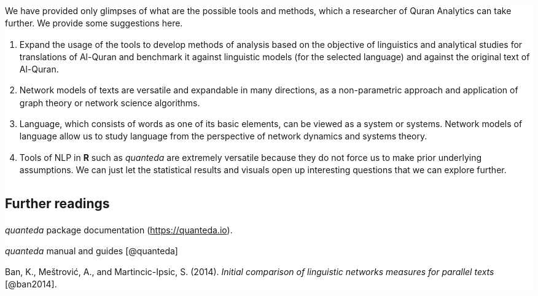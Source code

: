 We have provided only glimpses of what are the possible tools and methods, which a researcher of Quran Analytics can take further. We provide some suggestions here.

1. Expand the usage of the tools to develop methods of analysis based on the objective of linguistics and analytical studies for translations of Al-Quran and benchmark it against linguistic models (for the selected language) and against the original text of Al-Quran.

2. Network models of texts are versatile and expandable in many directions, as a non-parametric approach and application of graph theory or network science algorithms.

3. Language, which consists of words as one of its basic elements, can be viewed as a system or systems. Network models of language allow us to study language from the perspective of network dynamics and systems theory.

4. Tools of NLP in __R__ such as _quanteda_ are extremely versatile because they do not force us to make prior underlying assumptions. We can just let the statistical results and visuals open up interesting questions that we can explore further.

## Further readings 

_quanteda_ package documentation (https://quanteda.io).

_quanteda_ manual and guides [@quanteda]

Ban, K., Meštrović, A., and Martincic-Ipsic, S. (2014). _Initial comparison of linguistic networks measures for parallel texts_ [@ban2014].
